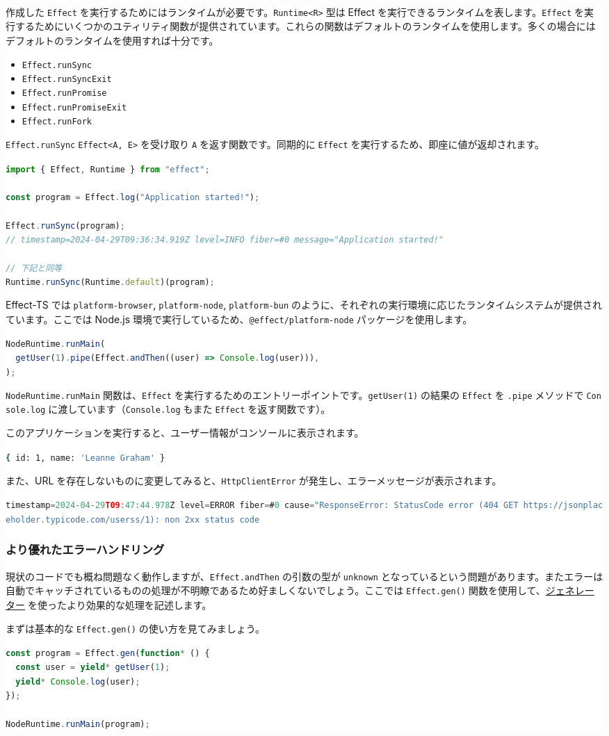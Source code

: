 作成した `Effect` を実行するためにはランタイムが必要です。`Runtime<R>` 型は Effect を実行できるランタイムを表します。`Effect` を実行するためにいくつかのユティリティ関数が提供されています。これらの関数はデフォルトのランタイムを使用します。多くの場合にはデフォルトのランタイムを使用すれば十分です。

- `Effect.runSync`
- `Effect.runSyncExit`
- `Effect.runPromise`
- `Effect.runPromiseExit`
- `Effect.runFork`

`Effect.runSync` `Effect<A, E>` を受け取り `A` を返す関数です。同期的に `Effect` を実行するため、即座に値が返却されます。

```ts
import { Effect, Runtime } from "effect";

const program = Effect.log("Application started!");

Effect.runSync(program);
// timestamp=2024-04-29T09:36:34.919Z level=INFO fiber=#0 message="Application started!"

// 下記と同等
Runtime.runSync(Runtime.default)(program);
```

Effect-TS では `platform-browser`, `platform-node`, `platform-bun` のように、それぞれの実行環境に応じたランタイムシステムが提供されています。ここでは Node.js 環境で実行しているため、`@effect/platform-node` パッケージを使用します。

```ts
NodeRuntime.runMain(
  getUser(1).pipe(Effect.andThen((user) => Console.log(user))),
);
```

`NodeRuntime.runMain` 関数は、`Effect` を実行するためのエントリーポイントです。`getUser(1)` の結果の `Effect` を `.pipe` メソッドで `Console.log` に渡しています（`Console.log` もまた `Effect` を返す関数です）。

このアプリケーションを実行すると、ユーザー情報がコンソールに表示されます。

```sh
{ id: 1, name: 'Leanne Graham' }
```

また、URL を存在しないものに変更してみると、`HttpClientError` が発生し、エラーメッセージが表示されます。

```ts
timestamp=2024-04-29T09:47:44.978Z level=ERROR fiber=#0 cause="ResponseError: StatusCode error (404 GET https://jsonplaceholder.typicode.com/userss/1): non 2xx status code
```

### より優れたエラーハンドリング

現状のコードでも概ね問題なく動作しますが、`Effect.andThen` の引数の型が `unknown` となっているという問題があります。またエラーは自動でキャッチされているものの処理が不明瞭であるため好ましくないでしょう。ここでは `Effect.gen()` 関数を使用して、[ジェネレーター](https://developer.mozilla.org/en-US/docs/Web/JavaScript/Reference/Global_Objects/Generator) を使ったより効果的な処理を記述します。

まずは基本的な `Effect.gen()` の使い方を見てみましょう。

```ts
const program = Effect.gen(function* () {
  const user = yield* getUser(1);
  yield* Console.log(user);
});

NodeRuntime.runMain(program);
```
